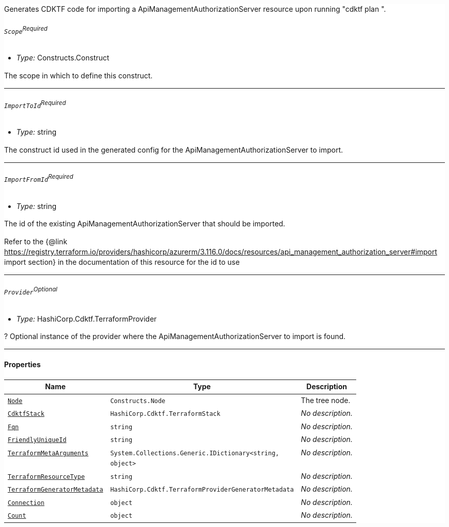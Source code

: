 Generates CDKTF code for importing a ApiManagementAuthorizationServer resource upon running "cdktf plan <stack-name>".

###### `Scope`<sup>Required</sup> <a name="Scope" id="@cdktf/provider-azurerm.apiManagementAuthorizationServer.ApiManagementAuthorizationServer.generateConfigForImport.parameter.scope"></a>

- *Type:* Constructs.Construct

The scope in which to define this construct.

---

###### `ImportToId`<sup>Required</sup> <a name="ImportToId" id="@cdktf/provider-azurerm.apiManagementAuthorizationServer.ApiManagementAuthorizationServer.generateConfigForImport.parameter.importToId"></a>

- *Type:* string

The construct id used in the generated config for the ApiManagementAuthorizationServer to import.

---

###### `ImportFromId`<sup>Required</sup> <a name="ImportFromId" id="@cdktf/provider-azurerm.apiManagementAuthorizationServer.ApiManagementAuthorizationServer.generateConfigForImport.parameter.importFromId"></a>

- *Type:* string

The id of the existing ApiManagementAuthorizationServer that should be imported.

Refer to the {@link https://registry.terraform.io/providers/hashicorp/azurerm/3.116.0/docs/resources/api_management_authorization_server#import import section} in the documentation of this resource for the id to use

---

###### `Provider`<sup>Optional</sup> <a name="Provider" id="@cdktf/provider-azurerm.apiManagementAuthorizationServer.ApiManagementAuthorizationServer.generateConfigForImport.parameter.provider"></a>

- *Type:* HashiCorp.Cdktf.TerraformProvider

? Optional instance of the provider where the ApiManagementAuthorizationServer to import is found.

---

#### Properties <a name="Properties" id="Properties"></a>

| **Name** | **Type** | **Description** |
| --- | --- | --- |
| <code><a href="#@cdktf/provider-azurerm.apiManagementAuthorizationServer.ApiManagementAuthorizationServer.property.node">Node</a></code> | <code>Constructs.Node</code> | The tree node. |
| <code><a href="#@cdktf/provider-azurerm.apiManagementAuthorizationServer.ApiManagementAuthorizationServer.property.cdktfStack">CdktfStack</a></code> | <code>HashiCorp.Cdktf.TerraformStack</code> | *No description.* |
| <code><a href="#@cdktf/provider-azurerm.apiManagementAuthorizationServer.ApiManagementAuthorizationServer.property.fqn">Fqn</a></code> | <code>string</code> | *No description.* |
| <code><a href="#@cdktf/provider-azurerm.apiManagementAuthorizationServer.ApiManagementAuthorizationServer.property.friendlyUniqueId">FriendlyUniqueId</a></code> | <code>string</code> | *No description.* |
| <code><a href="#@cdktf/provider-azurerm.apiManagementAuthorizationServer.ApiManagementAuthorizationServer.property.terraformMetaArguments">TerraformMetaArguments</a></code> | <code>System.Collections.Generic.IDictionary<string, object></code> | *No description.* |
| <code><a href="#@cdktf/provider-azurerm.apiManagementAuthorizationServer.ApiManagementAuthorizationServer.property.terraformResourceType">TerraformResourceType</a></code> | <code>string</code> | *No description.* |
| <code><a href="#@cdktf/provider-azurerm.apiManagementAuthorizationServer.ApiManagementAuthorizationServer.property.terraformGeneratorMetadata">TerraformGeneratorMetadata</a></code> | <code>HashiCorp.Cdktf.TerraformProviderGeneratorMetadata</code> | *No description.* |
| <code><a href="#@cdktf/provider-azurerm.apiManagementAuthorizationServer.ApiManagementAuthorizationServer.property.connection">Connection</a></code> | <code>object</code> | *No description.* |
| <code><a href="#@cdktf/provider-azurerm.apiManagementAuthorizationServer.ApiManagementAuthorizationServer.property.count">Count</a></code> | <code>object</code> | *No description.* |